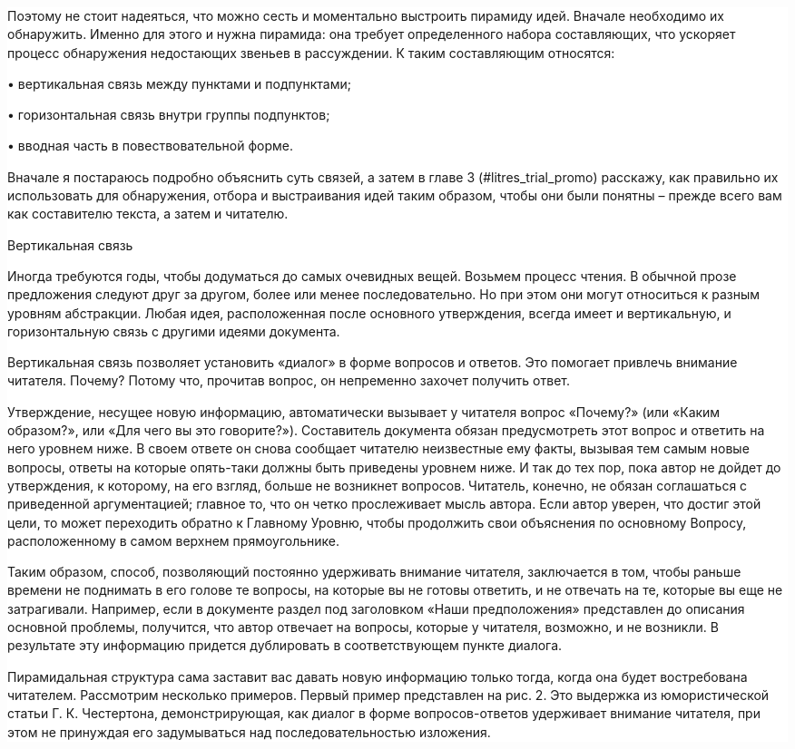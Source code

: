 Поэтому не стоит надеяться, что можно сесть и моментально выстроить
пирамиду идей. Вначале необходимо их обнаружить. Именно для этого и
нужна пирамида: она требует определенного набора составляющих, что
ускоряет процесс обнаружения недостающих звеньев в рассуждении. К таким
составляющим относятся:

• вертикальная связь между пунктами и подпунктами;

• горизонтальная связь внутри группы подпунктов;

• вводная часть в повествовательной форме.

Вначале я постараюсь подробно объяснить суть связей, а затем в главе 3
(\#litres\_trial\_promo) расскажу, как правильно их использовать для
обнаружения, отбора и выстраивания идей таким образом, чтобы они были
понятны – прежде всего вам как составителю текста, а затем и читателю.

Вертикальная связь

Иногда требуются годы, чтобы додуматься до самых очевидных вещей.
Возьмем процесс чтения. В обычной прозе предложения следуют друг за
другом, более или менее последовательно. Но при этом они могут
относиться к разным уровням абстракции. Любая идея, расположенная после
основного утверждения, всегда имеет и вертикальную, и горизонтальную
связь с другими идеями документа.

Вертикальная связь позволяет установить «диалог» в форме вопросов и
ответов. Это помогает привлечь внимание читателя. Почему? Потому что,
прочитав вопрос, он непременно захочет получить ответ.

Утверждение, несущее новую информацию, автоматически вызывает у читателя
вопрос «Почему?» (или «Каким образом?», или «Для чего вы это
говорите?»). Составитель документа обязан предусмотреть этот вопрос и
ответить на него уровнем ниже. В своем ответе он снова сообщает читателю
неизвестные ему факты, вызывая тем самым новые вопросы, ответы на
которые опять-таки должны быть приведены уровнем ниже. И так до тех пор,
пока автор не дойдет до утверждения, к которому, на его взгляд, больше
не возникнет вопросов. Читатель, конечно, не обязан соглашаться с
приведенной аргументацией; главное то, что он четко прослеживает мысль
автора. Если автор уверен, что достиг этой цели, то может переходить
обратно к Главному Уровню, чтобы продолжить свои объяснения по основному
Вопросу, расположенному в самом верхнем прямоугольнике.

Таким образом, способ, позволяющий постоянно удерживать внимание
читателя, заключается в том, чтобы раньше времени не поднимать в его
голове те вопросы, на которые вы не готовы ответить, и не отвечать на
те, которые вы еще не затрагивали. Например, если в документе раздел под
заголовком «Наши предположения» представлен до описания основной
проблемы, получится, что автор отвечает на вопросы, которые у читателя,
возможно, и не возникли. В результате эту информацию придется
дублировать в соответствующем пункте диалога.

Пирамидальная структура сама заставит вас давать новую информацию только
тогда, когда она будет востребована читателем. Рассмотрим несколько
примеров. Первый пример представлен на рис. 2. Это выдержка из
юмористической статьи Г. К. Честертона, демонстрирующая, как диалог в
форме вопросов-ответов удерживает внимание читателя, при этом не
принуждая его задумываться над последовательностью изложения.

